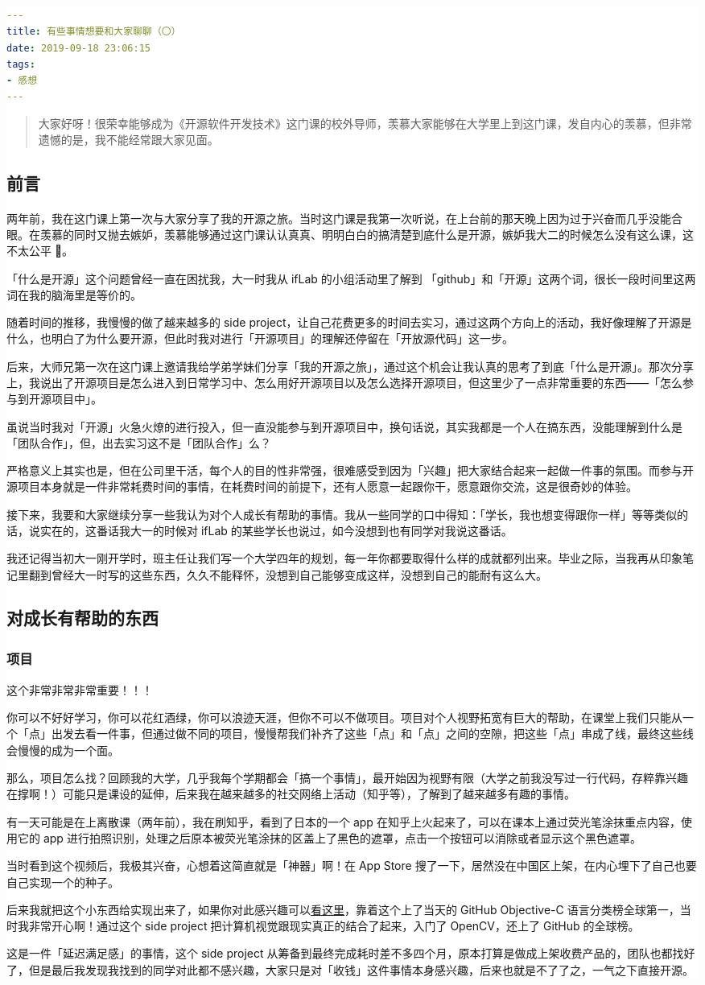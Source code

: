 ```yaml
---
title: 有些事情想要和大家聊聊（〇）
date: 2019-09-18 23:06:15
tags:
- 感想
---
```


> 大家好呀！很荣幸能够成为《开源软件开发技术》这门课的校外导师，羡慕大家能够在大学里上到这门课，发自内心的羡慕，但非常遗憾的是，我不能经常跟大家见面。

## 前言
两年前，我在这门课上第一次与大家分享了我的开源之旅。当时这门课是我第一次听说，在上台前的那天晚上因为过于兴奋而几乎没能合眼。在羡慕的同时又抛去嫉妒，羡慕能够通过这门课认认真真、明明白白的搞清楚到底什么是开源，嫉妒我大二的时候怎么没有这么课，这不太公平 🤣。

「什么是开源」这个问题曾经一直在困扰我，大一时我从 ifLab 的小组活动里了解到 「github」和「开源」这两个词，很长一段时间里这两词在我的脑海里是等价的。

随着时间的推移，我慢慢的做了越来越多的 side project，让自己花费更多的时间去实习，通过这两个方向上的活动，我好像理解了开源是什么，也明白了为什么要开源，但此时我对进行「开源项目」的理解还停留在「开放源代码」这一步。

后来，大师兄第一次在这门课上邀请我给学弟学妹们分享「我的开源之旅」，通过这个机会让我认真的思考了到底「什么是开源」。那次分享上，我说出了开源项目是怎么进入到日常学习中、怎么用好开源项目以及怎么选择开源项目，但这里少了一点非常重要的东西——「怎么参与到开源项目中」。

虽说当时我对「开源」火急火燎的进行投入，但一直没能参与到开源项目中，换句话说，其实我都是一个人在搞东西，没能理解到什么是「团队合作」，但，出去实习这不是「团队合作」么？

严格意义上其实也是，但在公司里干活，每个人的目的性非常强，很难感受到因为「兴趣」把大家结合起来一起做一件事的氛围。而参与开源项目本身就是一件非常耗费时间的事情，在耗费时间的前提下，还有人愿意一起跟你干，愿意跟你交流，这是很奇妙的体验。

接下来，我要和大家继续分享一些我认为对个人成长有帮助的事情。我从一些同学的口中得知：「学长，我也想变得跟你一样」等等类似的话，说实在的，这番话我大一的时候对 ifLab 的某些学长也说过，如今没想到也有同学对我说这番话。

我还记得当初大一刚开学时，班主任让我们写一个大学四年的规划，每一年你都要取得什么样的成就都列出来。毕业之际，当我再从印象笔记里翻到曾经大一时写的这些东西，久久不能释怀，没想到自己能够变成这样，没想到自己的能耐有这么大。

## 对成长有帮助的东西

### 项目
这个非常非常非常重要！！！

你可以不好好学习，你可以花红酒绿，你可以浪迹天涯，但你不可以不做项目。项目对个人视野拓宽有巨大的帮助，在课堂上我们只能从一个「点」出发去看一件事，但通过做不同的项目，慢慢帮我们补齐了这些「点」和「点」之间的空隙，把这些「点」串成了线，最终这些线会慢慢的成为一个面。

那么，项目怎么找？回顾我的大学，几乎我每个学期都会「搞一个事情」，最开始因为视野有限（大学之前我没写过一行代码，存粹靠兴趣在撑啊！）可能只是课设的延伸，后来我在越来越多的社交网络上活动（知乎等），了解到了越来越多有趣的事情。

有一天可能是在上离散课（两年前），我在刷知乎，看到了日本的一个 app 在知乎上火起来了，可以在课本上通过荧光笔涂抹重点内容，使用它的 app 进行拍照识别，处理之后原本被荧光笔涂抹的区盖上了黑色的遮罩，点击一个按钮可以消除或者显示这个黑色遮罩。

当时看到这个视频后，我极其兴奋，心想着这简直就是「神器」啊！在 App Store 搜了一下，居然没在中国区上架，在内心埋下了自己也要自己实现一个的种子。

后来我就把这个小东西给实现出来了，如果你对此感兴趣可以[看这里](https://github.com/windstormeye/Peek)，靠着这个上了当天的 GitHub Objective-C 语言分类榜全球第一，当时我非常开心啊！通过这个 side project 把计算机视觉跟现实真正的结合了起来，入门了 OpenCV，还上了 GitHub 的全球榜。

这是一件「延迟满足感」的事情，这个 side project 从筹备到最终完成耗时差不多四个月，原本打算是做成上架收费产品的，团队也都找好了，但是最后我发现我找到的同学对此都不感兴趣，大家只是对「收钱」这件事情本身感兴趣，后来也就是不了了之，一气之下直接开源。
